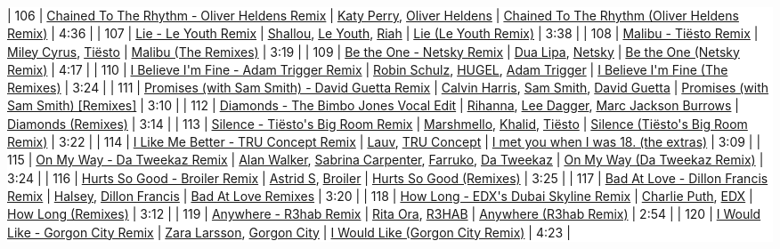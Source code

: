 | 106 | [Chained To The Rhythm \- Oliver Heldens Remix](https://open.spotify.com/track/1j5jfLirlWsytWPm7rmfjk) | [Katy Perry](https://open.spotify.com/artist/6jJ0s89eD6GaHleKKya26X), [Oliver Heldens](https://open.spotify.com/artist/5nki7yRhxgM509M5ADlN1p) | [Chained To The Rhythm \(Oliver Heldens Remix\)](https://open.spotify.com/album/4XpOKbdbS8MtpN8z2c0dtW) | 4:36 |
| 107 | [Lie \- Le Youth Remix](https://open.spotify.com/track/5g31YGEVbEI5gKWCey1mDZ) | [Shallou](https://open.spotify.com/artist/7C3Cbtr2PkH2l4tOGhtCsk), [Le Youth](https://open.spotify.com/artist/1Zz6NBe8UIZjm88TvehFtx), [Riah](https://open.spotify.com/artist/5MGoZUcMHAwTKzcXKKofQ9) | [Lie \(Le Youth Remix\)](https://open.spotify.com/album/3u1wNplNK7rdYvesrLoirN) | 3:38 |
| 108 | [Malibu \- Tiësto Remix](https://open.spotify.com/track/1NvSQe0i4ApmQCnBI8Jwzq) | [Miley Cyrus](https://open.spotify.com/artist/5YGY8feqx7naU7z4HrwZM6), [Tiësto](https://open.spotify.com/artist/2o5jDhtHVPhrJdv3cEQ99Z) | [Malibu \(The Remixes\)](https://open.spotify.com/album/4kWPS9C0JwMh9bdeesSuAf) | 3:19 |
| 109 | [Be the One \- Netsky Remix](https://open.spotify.com/track/0HmS9wjfe3IA3fQz5W9Ppp) | [Dua Lipa](https://open.spotify.com/artist/6M2wZ9GZgrQXHCFfjv46we), [Netsky](https://open.spotify.com/artist/5TgQ66WuWkoQ2xYxaSTnVP) | [Be the One \(Netsky Remix\)](https://open.spotify.com/album/13CDulmfG84VyhVY2k3Hrd) | 4:17 |
| 110 | [I Believe I'm Fine \- Adam Trigger Remix](https://open.spotify.com/track/3Vt0lnTghKY7MznSj5dVQp) | [Robin Schulz](https://open.spotify.com/artist/3t5xRXzsuZmMDkQzgOX35S), [HUGEL](https://open.spotify.com/artist/5PlfkPxwCpRRWQJBxCa0By), [Adam Trigger](https://open.spotify.com/artist/6nXmnBpdFvzImqLQb3HBa9) | [I Believe I'm Fine \(The Remixes\)](https://open.spotify.com/album/1iHK548x1KFaNupXKL1WT9) | 3:24 |
| 111 | [Promises \(with Sam Smith\) \- David Guetta Remix](https://open.spotify.com/track/3Lv3frZVXU7Q0JEFvLIzWW) | [Calvin Harris](https://open.spotify.com/artist/7CajNmpbOovFoOoasH2HaY), [Sam Smith](https://open.spotify.com/artist/2wY79sveU1sp5g7SokKOiI), [David Guetta](https://open.spotify.com/artist/1Cs0zKBU1kc0i8ypK3B9ai) | [Promises \(with Sam Smith\) \[Remixes\]](https://open.spotify.com/album/7g15PlMnaKmFMUsSpR8aZt) | 3:10 |
| 112 | [Diamonds \- The Bimbo Jones Vocal Edit](https://open.spotify.com/track/5VlyxtjCKSk2ETp1D3W0GX) | [Rihanna](https://open.spotify.com/artist/5pKCCKE2ajJHZ9KAiaK11H), [Lee Dagger](https://open.spotify.com/artist/7hEDdJUgflzNOt4ow0OnuC), [Marc Jackson Burrows](https://open.spotify.com/artist/3IoIRHbV0weqdZmN6ewOtH) | [Diamonds \(Remixes\)](https://open.spotify.com/album/5VViXjruVTgTp1eY2i0Yzp) | 3:14 |
| 113 | [Silence \- Tiësto's Big Room Remix](https://open.spotify.com/track/3AUW7mAGx1BICBWqsuFgh4) | [Marshmello](https://open.spotify.com/artist/64KEffDW9EtZ1y2vBYgq8T), [Khalid](https://open.spotify.com/artist/6LuN9FCkKOj5PcnpouEgny), [Tiësto](https://open.spotify.com/artist/2o5jDhtHVPhrJdv3cEQ99Z) | [Silence \(Tiësto's Big Room Remix\)](https://open.spotify.com/album/6VfxEu1SHtWOF5H9vGUMw5) | 3:22 |
| 114 | [I Like Me Better \- TRU Concept Remix](https://open.spotify.com/track/4fez9Q1CdSSdLrsVBuxAGu) | [Lauv](https://open.spotify.com/artist/5JZ7CnR6gTvEMKX4g70Amv), [TRU Concept](https://open.spotify.com/artist/0i8byW08EV6y7Dv9gDPUCF) | [I met you when I was 18\. \(the extras\)](https://open.spotify.com/album/5ge6i2NdRMK8XM8Lb9eUDe) | 3:09 |
| 115 | [On My Way \- Da Tweekaz Remix](https://open.spotify.com/track/4Sp0jLZN8MgPnoGDufJS7N) | [Alan Walker](https://open.spotify.com/artist/7vk5e3vY1uw9plTHJAMwjN), [Sabrina Carpenter](https://open.spotify.com/artist/74KM79TiuVKeVCqs8QtB0B), [Farruko](https://open.spotify.com/artist/329e4yvIujISKGKz1BZZbO), [Da Tweekaz](https://open.spotify.com/artist/6UOk7DmvqlzWmo6gjhZvn6) | [On My Way \(Da Tweekaz Remix\)](https://open.spotify.com/album/1ODOCRQWwjfJRqJ34RtrKa) | 3:24 |
| 116 | [Hurts So Good \- Broiler Remix](https://open.spotify.com/track/77x68F78XGMt95NSy4E47c) | [Astrid S](https://open.spotify.com/artist/3AVfmawzu83sp94QW7CEGm), [Broiler](https://open.spotify.com/artist/3836OTICMPjhTMMcpPw4EC) | [Hurts So Good \(Remixes\)](https://open.spotify.com/album/270KfGOCq7kA77DobjTp72) | 3:25 |
| 117 | [Bad At Love \- Dillon Francis Remix](https://open.spotify.com/track/2iqIPpMrW9DCcs6XmxNFsY) | [Halsey](https://open.spotify.com/artist/26VFTg2z8YR0cCuwLzESi2), [Dillon Francis](https://open.spotify.com/artist/5R3Hr2cnCCjt220Jmt2xLf) | [Bad At Love Remixes](https://open.spotify.com/album/1ncff4m9NnSc8awKikLdYN) | 3:20 |
| 118 | [How Long \- EDX's Dubai Skyline Remix](https://open.spotify.com/track/2cmWjJEB9PydEc1eIHbOHX) | [Charlie Puth](https://open.spotify.com/artist/6VuMaDnrHyPL1p4EHjYLi7), [EDX](https://open.spotify.com/artist/7GMot9WvBYqhhJz92vhBp6) | [How Long \(Remixes\)](https://open.spotify.com/album/1m5yvif7k9ew7iB0AIpP1P) | 3:12 |
| 119 | [Anywhere \- R3hab Remix](https://open.spotify.com/track/5geswBOGNkri9JPpIlnff5) | [Rita Ora](https://open.spotify.com/artist/5CCwRZC6euC8Odo6y9X8jr), [R3HAB](https://open.spotify.com/artist/6cEuCEZu7PAE9ZSzLLc2oQ) | [Anywhere \(R3hab Remix\)](https://open.spotify.com/album/3za37Q4l0sSoMFgItC8JPU) | 2:54 |
| 120 | [I Would Like \- Gorgon City Remix](https://open.spotify.com/track/6shSHDBeA8Hj5qnyIq7jdQ) | [Zara Larsson](https://open.spotify.com/artist/1Xylc3o4UrD53lo9CvFvVg), [Gorgon City](https://open.spotify.com/artist/4VNQWV2y1E97Eqo2D5UTjx) | [I Would Like \(Gorgon City Remix\)](https://open.spotify.com/album/1gCqvEj5wVUNCHIEtm26up) | 4:23 |